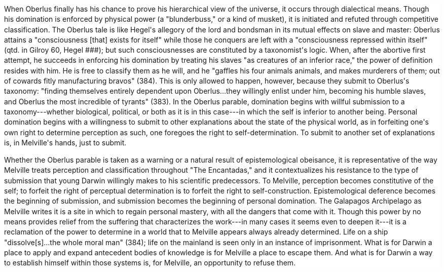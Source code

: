 When Oberlus finally has his chance to prove his hierarchical view of the universe, it occurs through dialectical means. Though his domination is enforced by physical power (a "blunderbuss," or a kind of musket), it is initiated and refuted through competitive classification. The Oberlus tale is like Hegel's allegory of the lord and bondsman in its mutual effects on slave and master: Oberlus attains a "consciousness [that] exists for itself" while those he conquers are left with a "consciousness repressed within itself"(qtd. in Gilroy 60, Hegel ###); but such consciousnesses are constituted by a taxonomist's logic. When, after the abortive first attempt, he succeeds in enforcing his domination by treating his slaves "as creatures of an inferior race," the power of definition resides with him. He is free to classify them as he will, and he "gaffles his four animals animals, and makes murderers of them; out of cowards fitly manufacturing bravos" (384). This is only allowed to happen, however, because they submit to Oberlus's taxonomy: "finding themselves entirely dependent upon Oberlus...they willingly enlist under him, becoming his humble slaves, and Oberlus the most incredible of tyrants" (383). In the Oberlus parable, domination begins with willful submission to a taxonomy---whether biological, political, or both as it is in this case---in which the self is inferior to another being. Personal domination begins with a willingness to submit to other explanations about the state of the physical world, as in forfeiting one's own right to determine perception as such, one foregoes the right to self-determination. To submit to another set of explanations is, in Melville's hands, just to submit.

Whether the Oberlus parable is taken as a warning or a natural result of epistemological obeisance, it is representative of the way Melville treats perception and classification throughout "The Encantadas," and it contextualizes his resistance to the type of submission that young Darwin willingly makes to his scientific predecessors. To Melville, perception becomes constitutive of the self; to forfeit the right of perceptual determination is to forfeit the right to self-construction. Epistemological deference becomes the beginning of submission, and submission becomes the beginning of personal domination. The Galapagos Archipelago as Melville writes it is a site in which to regain personal mastery, with all the dangers that come with it. Though this power by no means provides relief from the suffering that characterizes the work---in many cases it seems even to deepen it---it is a reclamation of the power to determine in a world that to Melville appears always already determined. Life on a ship "dissolve[s]...the whole moral man" (384); life on the mainland is seen only in an instance of imprisonment. What is for Darwin a place to apply and expand antecedent bodies of knowledge is for Melville a place to escape them. And what is for Darwin a way to establish himself within those systems is, for Melville, an opportunity to refuse them.

[^1]: This excludes "Amblyrhyncus" in the front flap, which appears to be a post-hoc description of contents.

[^2]: Leposoma is a genus, and "Spix" refers to the source of the genus, an 1824 work on the natural history of Brazil. (*Notebooks* 430 n854). 

[^3]: In addition to giving Darwin the benefit of the doubt where scientific rigor is concerned, this supposition is based on the observations themselves, which mostly limit themselves to behaviors that can qualified as instinctual or are not represented as such.

[^3.1]: There is no verb in this latter fragmentary example, so of course the habitual present question does not apply in a literal sense; nevertheless the sense of the fragment implies the habitual present, in that "off with your jacket" can only be read as a repeated action or command (the pirates taking one's jacket or demanding that it be removed).

[^4]: See too beginning of passage qtd. in Christensen 245.

[^4.1]: 'The use of comparison, as much of anatomical structures as of their functions, permits Darwin to give account of the evolutionary processes in species.' (My translation.)

[^4.2]: Will be necessary to mark differences between my sense of this and Rosenberg's here

[^5]: Roughly, from the *Penguin Dictionary of Biology*: "For Lamarck the mechanism of evolutionary change was environmental: organs which assist an organism in its altered conditions are strengthened (e.g. the giraffe has acquired its high shoulders and long neck by straining to reach higher and higher into trees for leaves); others progressively atrophy through disuse. Such acquired characters, he thought, were then inherited. But there were and are no clear examples of such inheritance; nor does this theory account satisfactorily for evolutionary stability (stasis). It would require a theory of inheritance completely at variance with that receiving experimental support today" ("Lamarck, lamarckism")

[^6]: As Denise Tanyol has shown in her "Alternative Taxonomies of Melville's 'The Encantadas'"

[^7]: Tanyol makes a similar observation in her discussion of Rock Rodondo (259).

[^8]: Discussed above: "quote".